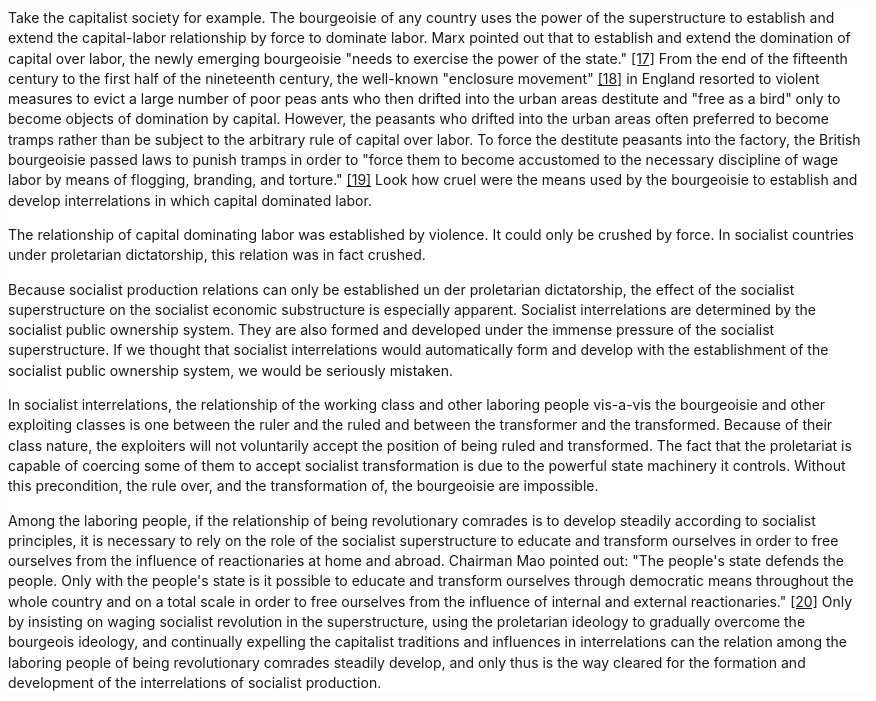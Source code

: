 Take the capitalist society for example. The bourgeoisie of any country
uses the power of the superstructure to establish and extend the
capital-labor relationship by force to dominate labor. Marx pointed out
that to establish and extend the domination of capital over labor, the
newly emerging bourgeoisie "needs to exercise the power of the state."
<a id="17">[[17]](#bot_17)</a> From the end of
the fifteenth century to the first half of the nineteenth century, the
well-known "enclosure movement"
<a id="18">[[18]](#bot_18)</a> in England
resorted to violent measures to evict a large number of poor peas ants
who then drifted into the urban areas destitute and "free as a bird"
only to become objects of domination by capital. However, the peasants
who drifted into the urban areas often preferred to become tramps rather
than be subject to the arbitrary rule of capital over labor. To force
the destitute peasants into the factory, the British bourgeoisie passed
laws to punish tramps in order to "force them to become accustomed to
the necessary discipline of wage labor by means of flogging, branding,
and torture." <a id="19">[[19]](#bot_19)</a>
Look how cruel were the means used by the bourgeoisie to establish and
develop interrelations in which capital dominated labor.

The relationship of capital dominating labor was established by
violence. It could only be crushed by force. In socialist countries
under proletarian dictatorship, this relation was in fact crushed.

Because socialist production relations can only be established un der
proletarian dictatorship, the effect of the socialist superstructure on
the socialist economic substructure is especially apparent.
Socialist interrelations are determined by the socialist
public ownership system. They are also formed and developed under the
immense pressure of the socialist superstructure. If we thought that
socialist interrelations would automatically form and develop with the
establishment of the socialist public ownership system, we would be
seriously mistaken.

In socialist interrelations, the relationship of the working class and
other laboring people vis-a-vis the bourgeoisie and other exploiting
classes is one between the ruler and the ruled and between the
transformer and the transformed. Because of their class nature, the
exploiters will not voluntarily accept the position of being ruled and
transformed. The fact that the proletariat is capable of coercing some
of them to accept socialist transformation is due to the powerful state
machinery it controls. Without this precondition, the rule over, and the
transformation of, the bourgeoisie are impossible.

Among the laboring people, if the relationship of being revolutionary
comrades is to develop steadily according to socialist principles, it is
necessary to rely on the role of the socialist superstructure to educate
and transform ourselves in order to free ourselves from the influence of
reactionaries at home and abroad. Chairman Mao pointed out: "The
people's state defends the people. Only with the people's state is it
possible to educate and transform ourselves through democratic means
throughout the whole country and on a total scale in order to free
ourselves from the influence of internal and external reactionaries."
<a id="20">[[20]](#bot_20)</a> Only by
insisting on waging socialist revolution in the superstructure, using
the proletarian ideology to gradually overcome the bourgeois ideology,
and continually expelling the capitalist traditions and influences in
interrelations can the relation among the laboring people of being
revolutionary comrades steadily develop, and only thus is the way
cleared for the formation and development of the interrelations of
socialist production.
